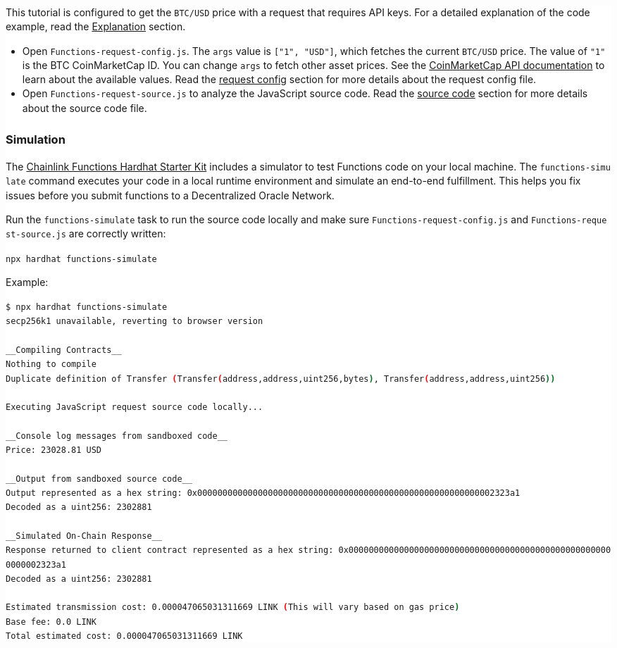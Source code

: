 This tutorial is configured to get the `BTC/USD` price with a request that requires API keys. For a detailed explanation of the code example, read the [Explanation](#explanation) section.

- Open `Functions-request-config.js`. The `args` value is `["1", "USD"]`, which fetches the current `BTC/USD` price. The value of `"1"` is the BTC CoinMarketCap ID. You can change `args` to fetch other asset prices. See the [CoinMarketCap API documentation](https://coinmarketcap.com/api/documentation/v1/) to learn about the available values. Read the [request config](#functions-request-configjs) section for more details about the request config file.
- Open `Functions-request-source.js` to analyze the JavaScript source code. Read the [source code](#functions-request-sourcejs) section for more details about the source code file.

### Simulation

The [Chainlink Functions Hardhat Starter Kit](https://github.com/smartcontractkit/functions-hardhat-starter-kit) includes a simulator to test Functions code on your local machine. The `functions-simulate` command executes your code in a local runtime environment and simulate an end-to-end fulfillment. This helps you fix issues before you submit functions to a Decentralized Oracle Network.

Run the `functions-simulate` task to run the source code locally and make sure `Functions-request-config.js` and `Functions-request-source.js` are correctly written:

```bash
npx hardhat functions-simulate
```

Example:

```bash
$ npx hardhat functions-simulate
secp256k1 unavailable, reverting to browser version

__Compiling Contracts__
Nothing to compile
Duplicate definition of Transfer (Transfer(address,address,uint256,bytes), Transfer(address,address,uint256))

Executing JavaScript request source code locally...

__Console log messages from sandboxed code__
Price: 23028.81 USD

__Output from sandboxed source code__
Output represented as a hex string: 0x00000000000000000000000000000000000000000000000000000000002323a1
Decoded as a uint256: 2302881

__Simulated On-Chain Response__
Response returned to client contract represented as a hex string: 0x00000000000000000000000000000000000000000000000000000000002323a1
Decoded as a uint256: 2302881

Estimated transmission cost: 0.000047065031311669 LINK (This will vary based on gas price)
Base fee: 0.0 LINK
Total estimated cost: 0.000047065031311669 LINK
```
